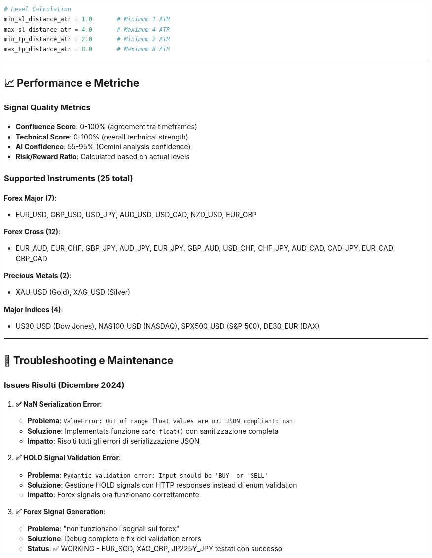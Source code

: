 ```python
# Level Calculation
min_sl_distance_atr = 1.0       # Minimum 1 ATR
max_sl_distance_atr = 4.0       # Maximum 4 ATR
min_tp_distance_atr = 2.0       # Minimum 2 ATR
max_tp_distance_atr = 8.0       # Maximum 8 ATR
```

---

## 📈 Performance e Metriche

### **Signal Quality Metrics**
- **Confluence Score**: 0-100% (agreement tra timeframes)
- **Technical Score**: 0-100% (overall technical strength)
- **AI Confidence**: 55-95% (Gemini analysis confidence)
- **Risk/Reward Ratio**: Calculated based on actual levels

### **Supported Instruments (25 total)**

**Forex Major (7)**:
- EUR_USD, GBP_USD, USD_JPY, AUD_USD, USD_CAD, NZD_USD, EUR_GBP

**Forex Cross (12)**:
- EUR_AUD, EUR_CHF, GBP_JPY, AUD_JPY, EUR_JPY, GBP_AUD, USD_CHF, CHF_JPY, AUD_CAD, CAD_JPY, EUR_CAD, GBP_CAD

**Precious Metals (2)**:
- XAU_USD (Gold), XAG_USD (Silver)

**Major Indices (4)**:
- US30_USD (Dow Jones), NAS100_USD (NASDAQ), SPX500_USD (S&P 500), DE30_EUR (DAX)

---

## 🔧 Troubleshooting e Maintenance

### **Issues Risolti (Dicembre 2024)**

1. **✅ NaN Serialization Error**: 
   - **Problema**: `ValueError: Out of range float values are not JSON compliant: nan`
   - **Soluzione**: Implementata funzione `safe_float()` con sanitizzazione completa
   - **Impatto**: Risolti tutti gli errori di serializzazione JSON

2. **✅ HOLD Signal Validation Error**:
   - **Problema**: `Pydantic validation error: Input should be 'BUY' or 'SELL'`
   - **Soluzione**: Gestione HOLD signals con HTTP responses instead di enum validation
   - **Impatto**: Forex signals ora funzionano correttamente

3. **✅ Forex Signal Generation**:
   - **Problema**: "non funzionano i segnali sul forex"
   - **Soluzione**: Debug completo e fix dei validation errors  
   - **Status**: ✅ WORKING - EUR_SGD, XAG_GBP, JP225Y_JPY testati con successo
